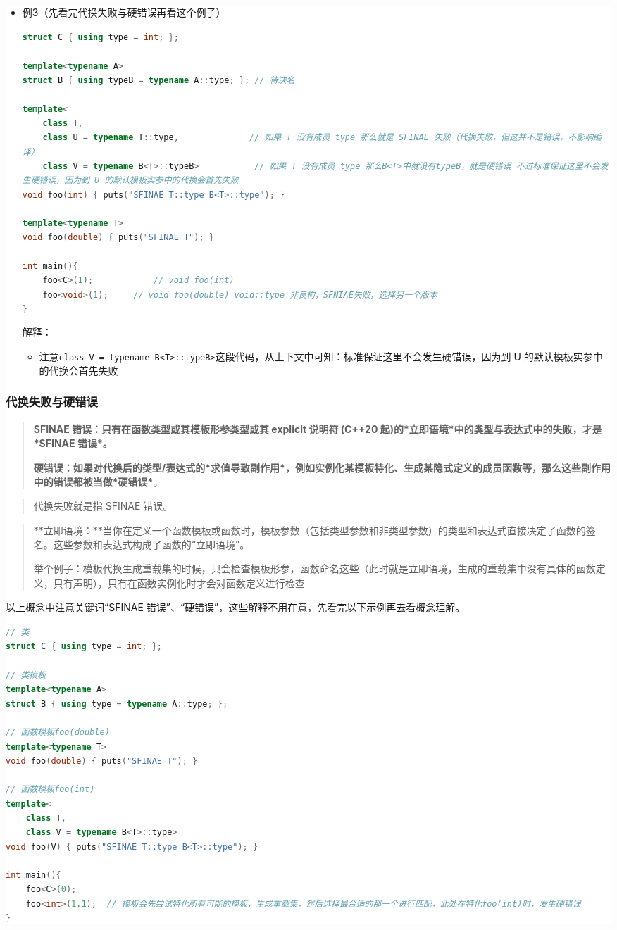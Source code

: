 - 例3（先看完代换失败与硬错误再看这个例子）

  ```c++
  struct C { using type = int; };
  
  template<typename A>
  struct B { using typeB = typename A::type; }; // 待决名
  
  template<
      class T,
      class U = typename T::type,              // 如果 T 没有成员 type 那么就是 SFINAE 失败（代换失败，但这并不是错误，不影响编译）
      class V = typename B<T>::typeB>           // 如果 T 没有成员 type 那么B<T>中就没有typeB，就是硬错误 不过标准保证这里不会发生硬错误，因为到 U 的默认模板实参中的代换会首先失败
  void foo(int) { puts("SFINAE T::type B<T>::type"); }
  
  template<typename T>
  void foo(double) { puts("SFINAE T"); }
  
  int main(){
      foo<C>(1);			// void foo(int)
      foo<void>(1);		// void foo(double) void::type 非良构，SFNIAE失败，选择另一个版本
  }
  ```

  解释：

  - 注意`class V = typename B<T>::typeB>`这段代码，从上下文中可知：标准保证这里不会发生硬错误，因为到 U 的默认模板实参中的代换会首先失败

### 代换失败与硬错误

> **SFINAE 错误：只有在函数类型或其模板形参类型或其 explicit 说明符 (C++20 起)的\*立即语境\*中的类型与表达式中的失败，才是 \*SFINAE 错误\*。**
>
> **硬错误：如果对代换后的类型/表达式的\*求值导致副作用\*，例如实例化某模板特化、生成某隐式定义的成员函数等，那么这些副作用中的错误都被当做\*硬错误\***。

> 代换失败就是指 SFINAE 错误。

> **立即语境：**当你在定义一个函数模板或函数时，模板参数（包括类型参数和非类型参数）的类型和表达式直接决定了函数的签名。这些参数和表达式构成了函数的“立即语境”。
>
> 举个例子：模板代换生成重载集的时候，只会检查模板形参，函数命名这些（此时就是立即语境，生成的重载集中没有具体的函数定义，只有声明），只有在函数实例化时才会对函数定义进行检查

以上概念中注意关键词“SFINAE 错误”、“硬错误”，这些解释不用在意，先看完以下示例再去看概念理解。

```c++
// 类
struct C { using type = int; };

// 类模板
template<typename A>
struct B { using type = typename A::type; };

// 函数模板foo(double)
template<typename T>
void foo(double) { puts("SFINAE T"); }

// 函数模板foo(int)
template<
    class T,
    class V = typename B<T>::type>
void foo(V) { puts("SFINAE T::type B<T>::type"); }

int main(){
    foo<C>(0);
    foo<int>(1.1);  // 模板会先尝试特化所有可能的模板，生成重载集，然后选择最合适的那一个进行匹配，此处在特化foo(int)时，发生硬错误
}
```
